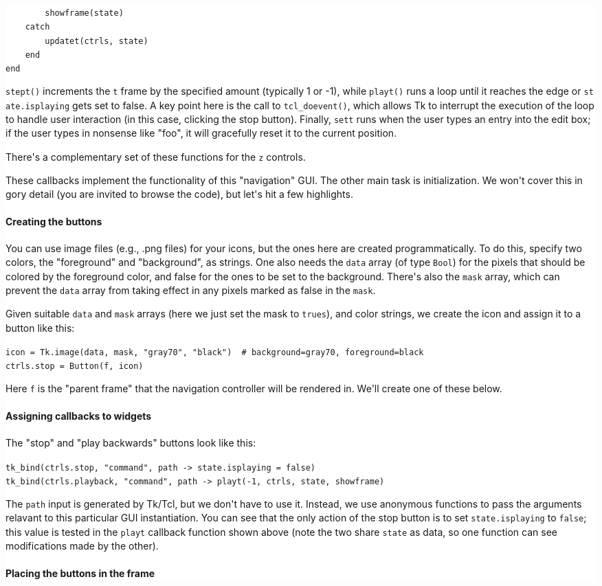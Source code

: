 ```
        showframe(state)
    catch
        updatet(ctrls, state)
    end
end
```
`stept()` increments the `t` frame by the specified amount (typically 1 or -1), while `playt()` runs a loop until it reaches the edge or `state.isplaying` gets set to false.
A key point here is the call to `tcl_doevent()`, which allows Tk to interrupt the execution of the loop to handle user interaction (in this case, clicking the stop button).
Finally, `sett` runs when the user types an entry into the edit box; if the user types in nonsense like "foo", it will gracefully reset it to the current position.

There's a complementary set of these functions for the `z` controls.

These callbacks implement the functionality of this "navigation" GUI.
The other main task is initialization.
We won't cover this in gory detail (you are invited to browse the code), but let's hit a few highlights.

#### Creating the buttons

You can use image files (e.g., .png files) for your icons, but the ones here are created programmatically.
To do this, specify two colors, the "foreground" and "background", as strings.
One also needs the `data` array (of type `Bool`) for the pixels that should be colored by the foreground color, and false for the ones to be set to the background.
There's also the `mask` array, which can prevent the `data` array from taking effect in any pixels marked as false in the `mask`.

Given suitable `data` and `mask` arrays (here we just set the mask to `trues`), and color strings, we create the icon and assign it to a button like this:
```
icon = Tk.image(data, mask, "gray70", "black")  # background=gray70, foreground=black
ctrls.stop = Button(f, icon)
```
Here `f` is the "parent frame" that the navigation controller will be rendered in.
We'll create one of these below. 

#### Assigning callbacks to widgets

The "stop" and "play backwards" buttons look like this:
```
tk_bind(ctrls.stop, "command", path -> state.isplaying = false)
tk_bind(ctrls.playback, "command", path -> playt(-1, ctrls, state, showframe)
```
The `path` input is generated by Tk/Tcl, but we don't have to use it.
Instead, we use anonymous functions to pass the arguments relavant to this particular GUI instantiation.
You can see that the only action of the stop button is to set `state.isplaying` to `false`; this value is tested in the `playt` callback function shown above (note the two share `state` as data, so one function can see modifications made by the other).

#### Placing the buttons in the frame
